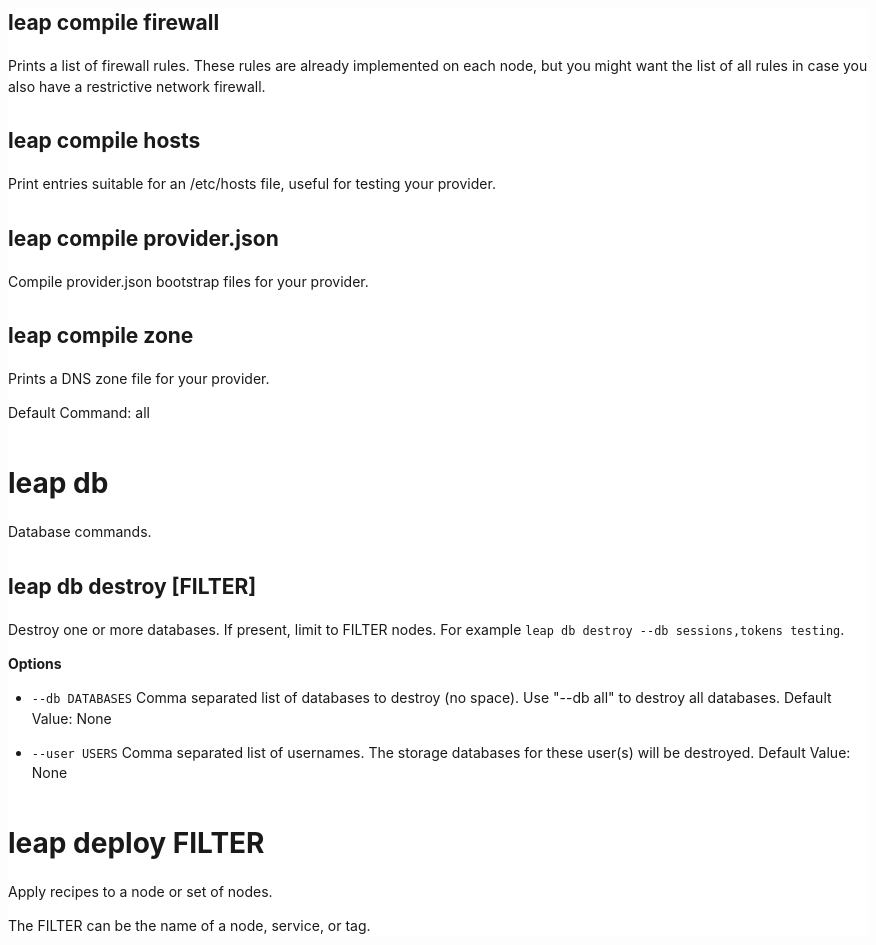 

## leap compile firewall

Prints a list of firewall rules. These rules are already implemented on each node, but you might want the list of all rules in case you also have a restrictive network firewall.



## leap compile hosts

Print entries suitable for an /etc/hosts file, useful for testing your provider.



## leap compile provider.json

Compile provider.json bootstrap files for your provider.



## leap compile zone

Prints a DNS zone file for your provider.


Default Command: all

# leap db

Database commands.



## leap db destroy  [FILTER]

Destroy one or more databases. If present, limit to FILTER nodes. For example `leap db destroy --db sessions,tokens testing`.



**Options**

* `--db DATABASES`
Comma separated list of databases to destroy (no space). Use "--db all" to destroy all databases.
Default Value: None

* `--user USERS`
Comma separated list of usernames. The storage databases for these user(s) will be destroyed.
Default Value: None


# leap deploy  FILTER

Apply recipes to a node or set of nodes.

The FILTER can be the name of a node, service, or tag.
